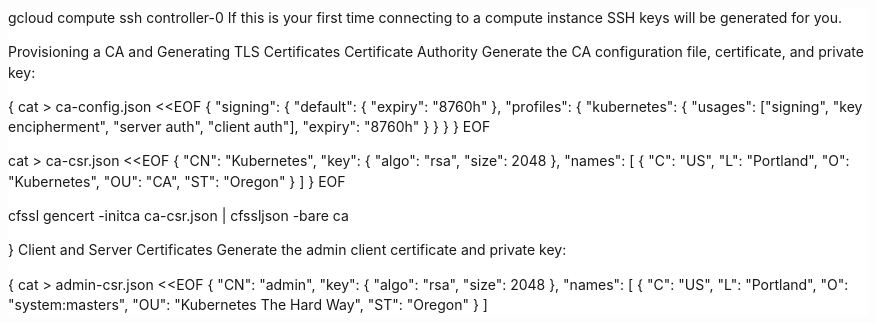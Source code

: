 gcloud compute ssh controller-0
If this is your first time connecting to a compute instance SSH keys will be generated for you.

Provisioning a CA and Generating TLS Certificates
Certificate Authority
Generate the CA configuration file, certificate, and private key:

{
cat > ca-config.json <<EOF
{
  "signing": {
    "default": {
      "expiry": "8760h"
    },
    "profiles": {
      "kubernetes": {
        "usages": ["signing", "key encipherment", "server auth", "client auth"],
        "expiry": "8760h"
      }
    }
  }
}
EOF

cat > ca-csr.json <<EOF
{
  "CN": "Kubernetes",
  "key": {
    "algo": "rsa",
    "size": 2048
  },
  "names": [
    {
      "C": "US",
      "L": "Portland",
      "O": "Kubernetes",
      "OU": "CA",
      "ST": "Oregon"
    }
  ]
}
EOF

cfssl gencert -initca ca-csr.json | cfssljson -bare ca

}
Client and Server Certificates
Generate the admin client certificate and private key:

{
cat > admin-csr.json <<EOF
{
  "CN": "admin",
  "key": {
    "algo": "rsa",
    "size": 2048
  },
  "names": [
    {
      "C": "US",
      "L": "Portland",
      "O": "system:masters",
      "OU": "Kubernetes The Hard Way",
      "ST": "Oregon"
    }
  ]